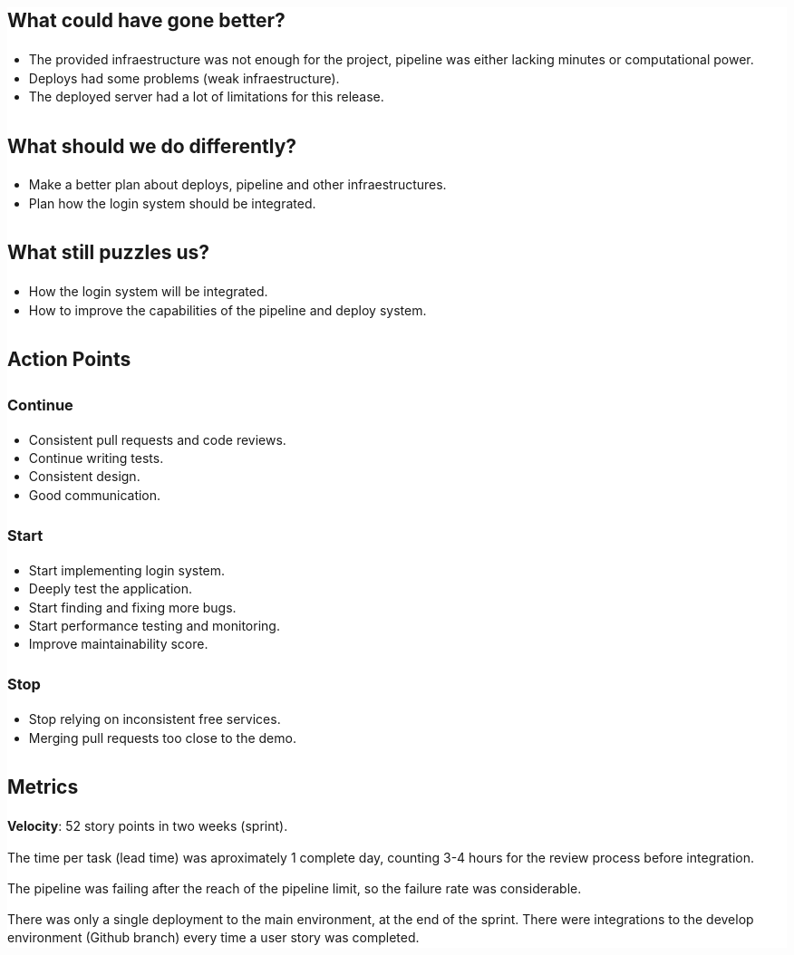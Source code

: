 ## What could have gone better?

- The provided infraestructure was not enough for the project, pipeline was either lacking minutes or computational power.
- Deploys had some problems (weak infraestructure).
- The deployed server had a lot of limitations for this release.

## What should we do differently?

- Make a better plan about deploys, pipeline and other infraestructures.
- Plan how the login system should be integrated.

## What still puzzles us?

- How the login system will be integrated.
- How to improve the capabilities of the pipeline and deploy system.

## Action Points

### Continue
- Consistent pull requests and code reviews.
- Continue writing tests.
- Consistent design.
- Good communication.


### Start
- Start implementing login system.
- Deeply test the application.
- Start finding and fixing more bugs.
- Start performance testing and monitoring.
- Improve maintainability score.


### Stop
- Stop relying on inconsistent free services.
- Merging pull requests too close to the demo.

## Metrics

**Velocity**: 52 story points in two weeks (sprint).

The time per task (lead time) was aproximately 1 complete day, counting 3-4 hours for the review process before integration.

The pipeline was failing after the reach of the pipeline limit, so the failure rate was considerable.

There was only a single deployment to the main environment, at the end of the sprint. There were integrations to the
develop environment (Github branch) every time a user story was completed.
